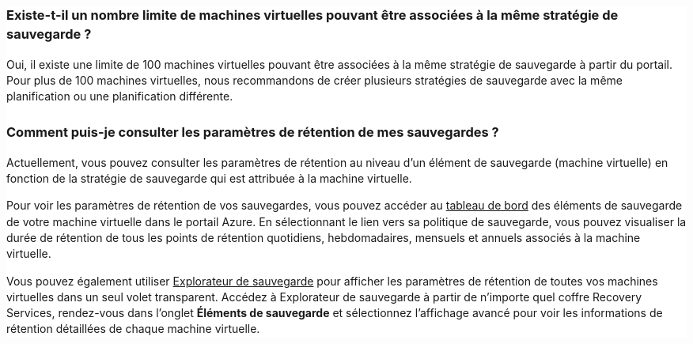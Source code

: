 ### <a name="is-there-a-limit-on-number-of-vms-that-can-be-associated-with-the-same-backup-policy"></a>Existe-t-il un nombre limite de machines virtuelles pouvant être associées à la même stratégie de sauvegarde ?

Oui, il existe une limite de 100 machines virtuelles pouvant être associées à la même stratégie de sauvegarde à partir du portail. Pour plus de 100 machines virtuelles, nous recommandons de créer plusieurs stratégies de sauvegarde avec la même planification ou une planification différente.

### <a name="how-can-i-view-the-retention-settings-for-my-backups"></a>Comment puis-je consulter les paramètres de rétention de mes sauvegardes ?

Actuellement, vous pouvez consulter les paramètres de rétention au niveau d’un élément de sauvegarde (machine virtuelle) en fonction de la stratégie de sauvegarde qui est attribuée à la machine virtuelle.

Pour voir les paramètres de rétention de vos sauvegardes, vous pouvez accéder au [tableau de bord](./backup-azure-manage-vms.md#view-vms-on-the-dashboard) des éléments de sauvegarde de votre machine virtuelle dans le portail Azure. En sélectionnant le lien vers sa politique de sauvegarde, vous pouvez visualiser la durée de rétention de tous les points de rétention quotidiens, hebdomadaires, mensuels et annuels associés à la machine virtuelle.

Vous pouvez également utiliser [Explorateur de sauvegarde](./monitor-azure-backup-with-backup-explorer.md) pour afficher les paramètres de rétention de toutes vos machines virtuelles dans un seul volet transparent. Accédez à Explorateur de sauvegarde à partir de n’importe quel coffre Recovery Services, rendez-vous dans l’onglet **Éléments de sauvegarde** et sélectionnez l’affichage avancé pour voir les informations de rétention détaillées de chaque machine virtuelle.